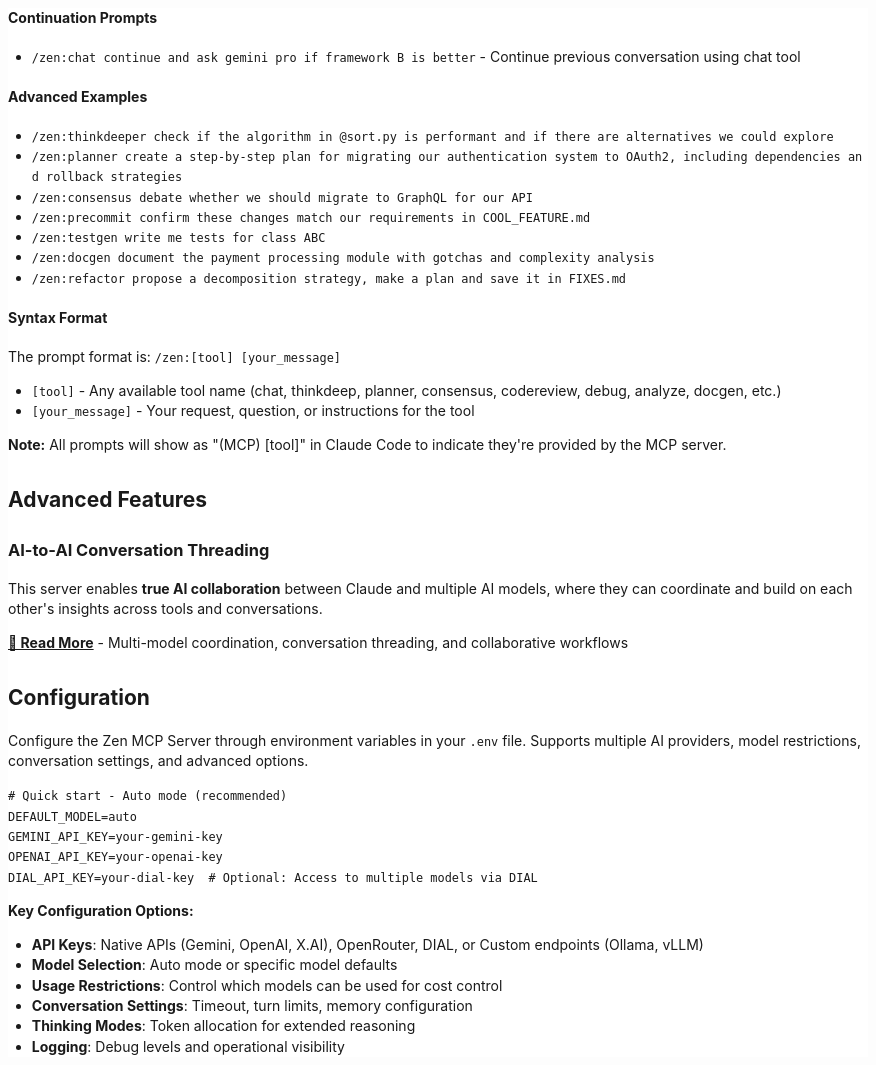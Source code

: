 #### Continuation Prompts
- `/zen:chat continue and ask gemini pro if framework B is better` - Continue previous conversation using chat tool

#### Advanced Examples
- `/zen:thinkdeeper check if the algorithm in @sort.py is performant and if there are alternatives we could explore`
- `/zen:planner create a step-by-step plan for migrating our authentication system to OAuth2, including dependencies and rollback strategies`
- `/zen:consensus debate whether we should migrate to GraphQL for our API`
- `/zen:precommit confirm these changes match our requirements in COOL_FEATURE.md`
- `/zen:testgen write me tests for class ABC`
- `/zen:docgen document the payment processing module with gotchas and complexity analysis`
- `/zen:refactor propose a decomposition strategy, make a plan and save it in FIXES.md`

#### Syntax Format
The prompt format is: `/zen:[tool] [your_message]`

- `[tool]` - Any available tool name (chat, thinkdeep, planner, consensus, codereview, debug, analyze, docgen, etc.)
- `[your_message]` - Your request, question, or instructions for the tool

**Note:** All prompts will show as "(MCP) [tool]" in Claude Code to indicate they're provided by the MCP server.

## Advanced Features

### AI-to-AI Conversation Threading

This server enables **true AI collaboration** between Claude and multiple AI models, where they can coordinate and build on each other's insights across tools and conversations.

**[📖 Read More](docs/ai-collaboration.md)** - Multi-model coordination, conversation threading, and collaborative workflows


## Configuration

Configure the Zen MCP Server through environment variables in your `.env` file. Supports multiple AI providers, model restrictions, conversation settings, and advanced options.

```env
# Quick start - Auto mode (recommended)
DEFAULT_MODEL=auto
GEMINI_API_KEY=your-gemini-key
OPENAI_API_KEY=your-openai-key
DIAL_API_KEY=your-dial-key  # Optional: Access to multiple models via DIAL
```

**Key Configuration Options:**
- **API Keys**: Native APIs (Gemini, OpenAI, X.AI), OpenRouter, DIAL, or Custom endpoints (Ollama, vLLM)
- **Model Selection**: Auto mode or specific model defaults
- **Usage Restrictions**: Control which models can be used for cost control
- **Conversation Settings**: Timeout, turn limits, memory configuration
- **Thinking Modes**: Token allocation for extended reasoning
- **Logging**: Debug levels and operational visibility
